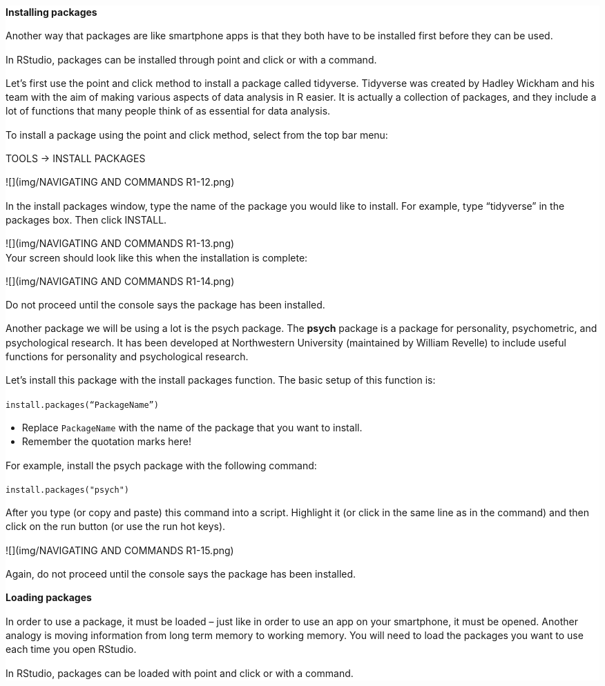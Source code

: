 **Installing packages**  

Another way that packages are like smartphone apps is that they both have to be installed first before they can be used.  

In RStudio, packages can be installed through point and click or with a command.  

Let’s first use the point and click method to install a package called tidyverse. Tidyverse was created by Hadley Wickham and his team with the aim of making various aspects of data analysis in R easier. It is actually a collection of packages, and they include a lot of functions that many people think of as essential for data analysis.  

To install a package using the point and click method, select from the top bar menu:  

TOOLS -> INSTALL PACKAGES

![](img/NAVIGATING AND COMMANDS R1-12.png)   

In the install packages window, type the name of the package you would like to install. For example, type “tidyverse” in the packages box. Then click INSTALL.   

![](img/NAVIGATING AND COMMANDS R1-13.png)   
Your screen should look like this when the installation is complete:   

![](img/NAVIGATING AND COMMANDS R1-14.png)   

Do not proceed until the console says the package has been installed.  

Another package we will be using a lot is the psych package. The **psych** package is a package for personality, psychometric, and psychological research. It has been developed at Northwestern University (maintained by William Revelle) to include useful functions for personality and psychological research.  

Let’s install this package with the install packages function. The basic setup of this function is:   

`install.packages(“PackageName”)`  

*	Replace `PackageName` with the name of the package that you want to install.  
*	Remember the quotation marks here!  

For example, install the psych package with the following command:  

`install.packages("psych")`  

After you type (or copy and paste) this command into a script. Highlight it (or click in the same line as in the command) and then click on the run button (or use the run hot keys).   

![](img/NAVIGATING AND COMMANDS R1-15.png)   

Again, do not proceed until the console says the package has been installed.  

**Loading packages**  

In order to use a package, it must be loaded – just like in order to use an app on your smartphone, it must be opened. Another analogy is moving information from long term memory to working memory. You will need to load the packages you want to use each time you open RStudio.   

In RStudio, packages can be loaded with point and click or with a command.  
